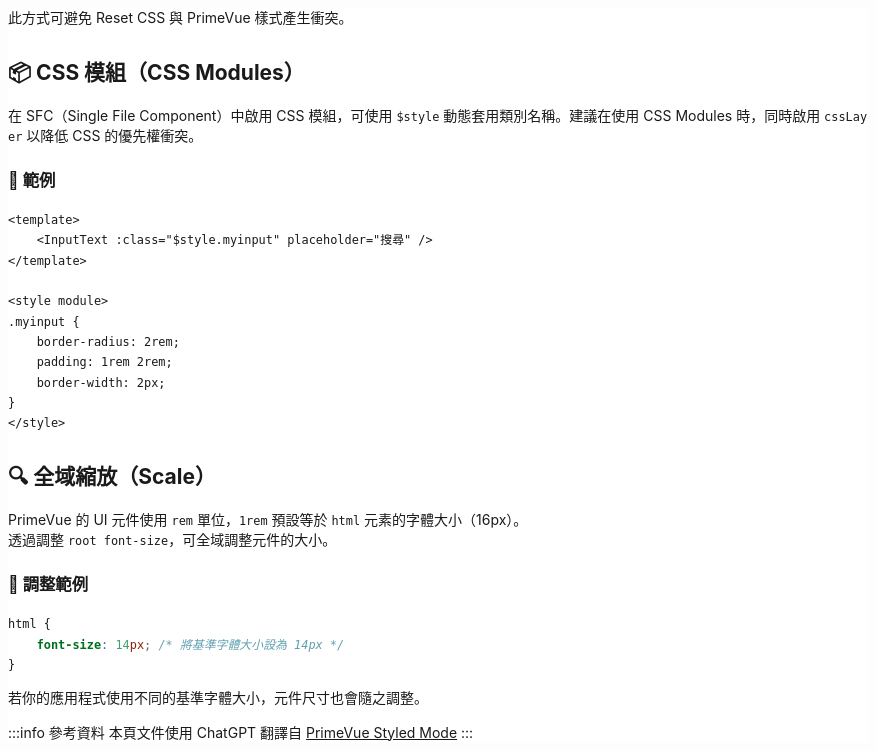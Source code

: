 此方式可避免 Reset CSS 與 PrimeVue 樣式產生衝突。

## 📦 **CSS 模組（CSS Modules）**

在 SFC（Single File Component）中啟用 CSS 模組，可使用 `$style` 動態套用類別名稱。建議在使用 CSS Modules 時，同時啟用 `cssLayer` 以降低 CSS 的優先權衝突。

### 📌 **範例**

```vue
<template>
    <InputText :class="$style.myinput" placeholder="搜尋" />
</template>

<style module>
.myinput {
    border-radius: 2rem;
    padding: 1rem 2rem;
    border-width: 2px;
}
</style>
```

## 🔍 **全域縮放（Scale）**

PrimeVue 的 UI 元件使用 `rem` 單位，`1rem` 預設等於 `html` 元素的字體大小（16px）。  
透過調整 `root font-size`，可全域調整元件的大小。

### 📌 **調整範例**

```css
html {
    font-size: 14px; /* 將基準字體大小設為 14px */
}
```

若你的應用程式使用不同的基準字體大小，元件尺寸也會隨之調整。

:::info 參考資料
本頁文件使用 ChatGPT 翻譯自 [PrimeVue Styled Mode](https://primevue.org/theming/styled/)
:::
